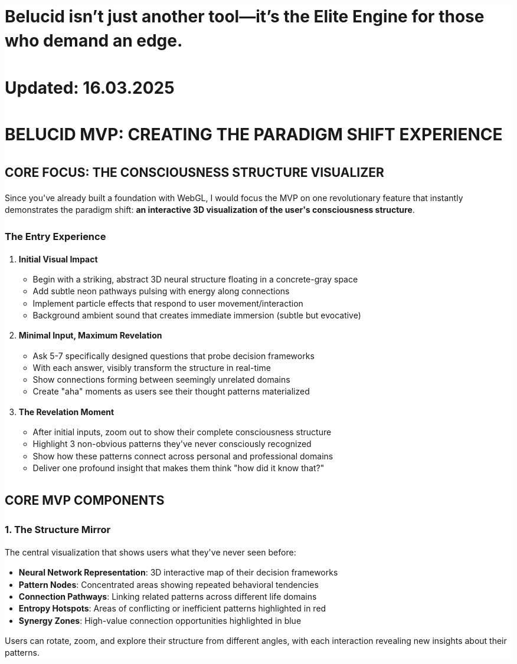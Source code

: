 # Belucid isn’t just another tool—it’s the Elite Engine for those who demand an edge. 


# Updated: 16.03.2025

# BELUCID MVP: CREATING THE PARADIGM SHIFT EXPERIENCE

## CORE FOCUS: THE CONSCIOUSNESS STRUCTURE VISUALIZER

Since you've already built a foundation with WebGL, I would focus the MVP on one revolutionary feature that instantly demonstrates the paradigm shift: **an interactive 3D visualization of the user's consciousness structure**.

### The Entry Experience

1. **Initial Visual Impact**
    
    - Begin with a striking, abstract 3D neural structure floating in a concrete-gray space
    - Add subtle neon pathways pulsing with energy along connections
    - Implement particle effects that respond to user movement/interaction
    - Background ambient sound that creates immediate immersion (subtle but evocative)
2. **Minimal Input, Maximum Revelation**
    
    - Ask 5-7 specifically designed questions that probe decision frameworks
    - With each answer, visibly transform the structure in real-time
    - Show connections forming between seemingly unrelated domains
    - Create "aha" moments as users see their thought patterns materialized
3. **The Revelation Moment**
    
    - After initial inputs, zoom out to show their complete consciousness structure
    - Highlight 3 non-obvious patterns they've never consciously recognized
    - Show how these patterns connect across personal and professional domains
    - Deliver one profound insight that makes them think "how did it know that?"

## CORE MVP COMPONENTS

### 1. The Structure Mirror

The central visualization that shows users what they've never seen before:

- **Neural Network Representation**: 3D interactive map of their decision frameworks
- **Pattern Nodes**: Concentrated areas showing repeated behavioral tendencies
- **Connection Pathways**: Linking related patterns across different life domains
- **Entropy Hotspots**: Areas of conflicting or inefficient patterns highlighted in red
- **Synergy Zones**: High-value connection opportunities highlighted in blue

Users can rotate, zoom, and explore their structure from different angles, with each interaction revealing new insights about their patterns.
